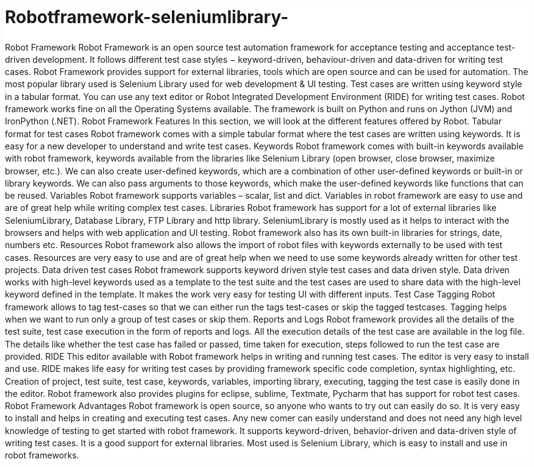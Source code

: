 # Robotframework-seleniumlibrary-
Robot Framework
Robot Framework is an open source test automation framework for acceptance testing and acceptance test-driven development. It follows different test case styles − keyword-driven, behaviour-driven and data-driven for writing test cases. Robot Framework provides support for external libraries, tools which are open source and can be used for automation. The most popular library used is Selenium Library used for web development & UI testing.
Test cases are written using keyword style in a tabular format. You can use any text editor or Robot Integrated Development Environment (RIDE) for writing test cases.
Robot framework works fine on all the Operating Systems available. The framework is built on Python and runs on Jython (JVM) and IronPython (.NET).
Robot Framework Features
In this section, we will look at the different features offered by Robot.
Tabular format for test cases
Robot framework comes with a simple tabular format where the test cases are written using keywords. It is easy for a new developer to understand and write test cases.
Keywords
Robot framework comes with built-in keywords available with robot framework, keywords available from the libraries like Selenium Library (open browser, close browser, maximize browser, etc.). We can also create user-defined keywords, which are a combination of other user-defined keywords or built-in or library keywords. We can also pass arguments to those keywords, which make the user-defined keywords like functions that can be reused.
Variables
Robot framework supports variables – scalar, list and dict. Variables in robot framework are easy to use and are of great help while writing complex test cases.
Libraries
Robot framework has support for a lot of external libraries like SeleniumLibrary, Database Library, FTP Library and http library. SeleniumLibrary is mostly used as it helps to interact with the browsers and helps with web application and UI testing. Robot framework also has its own built-in libraries for strings, date, numbers etc.
Resources
Robot framework also allows the import of robot files with keywords externally to be used with test cases. Resources are very easy to use and are of great help when we need to use some keywords already written for other test projects.
Data driven test cases
Robot framework supports keyword driven style test cases and data driven style. Data driven works with high-level keywords used as a template to the test suite and the test cases are used to share data with the high-level keyword defined in the template. It makes the work very easy for testing UI with different inputs.
Test Case Tagging
Robot framework allows to tag test-cases so that we can either run the tags test-cases or skip the tagged testcases. Tagging helps when we want to run only a group of test cases or skip them.
Reports and Logs
Robot framework provides all the details of the test suite, test case execution in the form of reports and logs. All the execution details of the test case are available in the log file. The details like whether the test case has failed or passed, time taken for execution, steps followed to run the test case are provided.
RIDE
This editor available with Robot framework helps in writing and running test cases. The editor is very easy to install and use. RIDE makes life easy for writing test cases by providing framework specific code completion, syntax highlighting, etc. Creation of project, test suite, test case, keywords, variables, importing library, executing, tagging the test case is easily done in the editor. Robot framework also provides plugins for eclipse, sublime, Textmate, Pycharm that has support for robot test cases.
Robot Framework Advantages
Robot framework is open source, so anyone who wants to try out can easily do so.
It is very easy to install and helps in creating and executing test cases. Any new comer can easily understand and does not need any high level knowledge of testing to get started with robot framework.
It supports keyword-driven, behavior-driven and data-driven style of writing test cases.
It is a good support for external libraries. Most used is Selenium Library, which is easy to install and use in robot frameworks.
